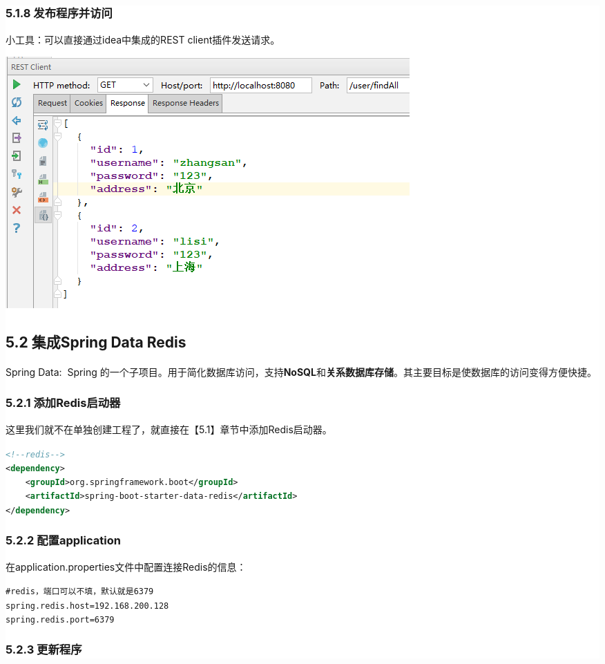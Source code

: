 

### 5.1.8 发布程序并访问

小工具：可以直接通过idea中集成的REST client插件发送请求。

![1562321315035](assets/1562321315035.png)

## 5.2 集成Spring Data Redis

Spring Data:  Spring 的一个子项目。用于简化数据库访问，支持**NoSQL**和**关系数据库存储**。其主要目标是使数据库的访问变得方便快捷。 

### 5.2.1 添加Redis启动器

这里我们就不在单独创建工程了，就直接在【5.1】章节中添加Redis启动器。

~~~xml
<!--redis-->
<dependency>
    <groupId>org.springframework.boot</groupId>
    <artifactId>spring-boot-starter-data-redis</artifactId>
</dependency>
~~~



### 5.2.2 配置application

在application.properties文件中配置连接Redis的信息：

~~~properties
#redis，端口可以不填，默认就是6379
spring.redis.host=192.168.200.128
spring.redis.port=6379
~~~

### 5.2.3 更新程序
